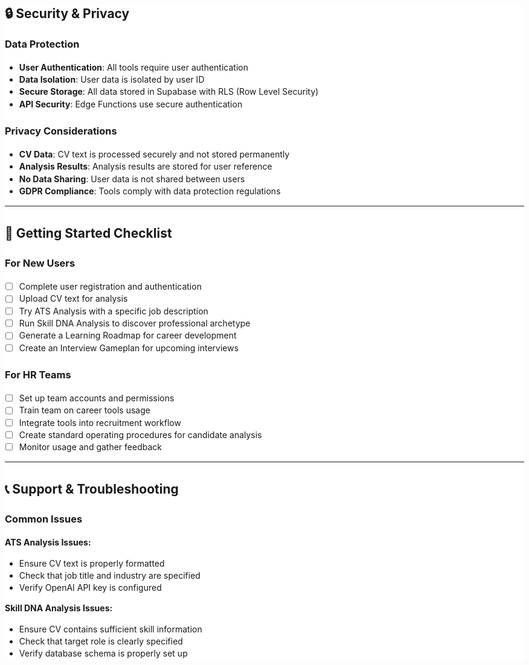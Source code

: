 
## 🔒 Security & Privacy

### Data Protection
- **User Authentication**: All tools require user authentication
- **Data Isolation**: User data is isolated by user ID
- **Secure Storage**: All data stored in Supabase with RLS (Row Level Security)
- **API Security**: Edge Functions use secure authentication

### Privacy Considerations
- **CV Data**: CV text is processed securely and not stored permanently
- **Analysis Results**: Analysis results are stored for user reference
- **No Data Sharing**: User data is not shared between users
- **GDPR Compliance**: Tools comply with data protection regulations

---

## 🚀 Getting Started Checklist

### For New Users
- [ ] Complete user registration and authentication
- [ ] Upload CV text for analysis
- [ ] Try ATS Analysis with a specific job description
- [ ] Run Skill DNA Analysis to discover professional archetype
- [ ] Generate a Learning Roadmap for career development
- [ ] Create an Interview Gameplan for upcoming interviews

### For HR Teams
- [ ] Set up team accounts and permissions
- [ ] Train team on career tools usage
- [ ] Integrate tools into recruitment workflow
- [ ] Create standard operating procedures for candidate analysis
- [ ] Monitor usage and gather feedback

---

## 📞 Support & Troubleshooting

### Common Issues

**ATS Analysis Issues:**
- Ensure CV text is properly formatted
- Check that job title and industry are specified
- Verify OpenAI API key is configured

**Skill DNA Analysis Issues:**
- Ensure CV contains sufficient skill information
- Check that target role is clearly specified
- Verify database schema is properly set up
